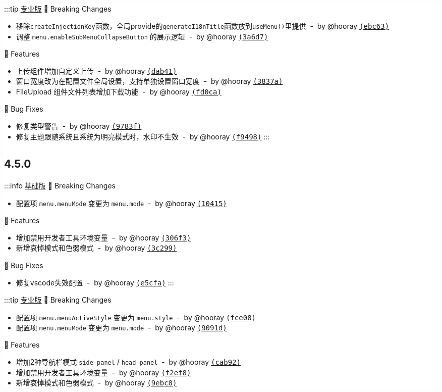 :::tip [专业版](https://github.com/one-step-admin/pro/releases/tag/v4.6.0)
🚨 Breaking Changes

- 移除`createInjectionKey`函数，全局provide的`generateI18nTitle`函数放到`useMenu()`里提供 &nbsp;-&nbsp; by @hooray [<samp>(ebc63)</samp>](https://github.com/one-step-admin/pro/commit/ebc63c6)
- 调整 `menu.enableSubMenuCollapseButton` 的展示逻辑 &nbsp;-&nbsp; by @hooray [<samp>(3a6d7)</samp>](https://github.com/one-step-admin/pro/commit/3a6d7db)

🚀 Features

- 上传组件增加自定义上传 &nbsp;-&nbsp; by @hooray [<samp>(dab41)</samp>](https://github.com/one-step-admin/pro/commit/dab417d)
- 窗口宽度改为在配置文件全局设置，支持单独设置窗口宽度 &nbsp;-&nbsp; by @hooray [<samp>(3837a)</samp>](https://github.com/one-step-admin/pro/commit/3837a12)
- FileUpload 组件文件列表增加下载功能 &nbsp;-&nbsp; by @hooray [<samp>(fd0ca)</samp>](https://github.com/one-step-admin/pro/commit/fd0caff)

🐞 Bug Fixes

- 修复类型警告 &nbsp;-&nbsp; by @hooray [<samp>(9783f)</samp>](https://github.com/one-step-admin/pro/commit/9783ff7)
- 修复主题跟随系统且系统为明亮模式时，水印不生效 &nbsp;-&nbsp; by @hooray [<samp>(f9498)</samp>](https://github.com/one-step-admin/pro/commit/f949869)
:::

## 4.5.0

:::info [基础版](https://github.com/one-step-admin/basic/releases/tag/v4.5.0)
🚨 Breaking Changes

- 配置项 `menu.menuMode` 变更为 `menu.mode` &nbsp;-&nbsp; by @hooray [<samp>(10415)</samp>](https://github.com/one-step-admin/basic/commit/104154e)

🚀 Features

- 增加禁用开发者工具环境变量 &nbsp;-&nbsp; by @hooray [<samp>(306f3)</samp>](https://github.com/one-step-admin/basic/commit/306f357)
- 新增哀悼模式和色弱模式 &nbsp;-&nbsp; by @hooray [<samp>(3c299)</samp>](https://github.com/one-step-admin/basic/commit/3c2992f)

🐞 Bug Fixes

- 修复vscode失效配置 &nbsp;-&nbsp; by @hooray [<samp>(e5cfa)</samp>](https://github.com/one-step-admin/basic/commit/e5cfac7)
:::

:::tip [专业版](https://github.com/one-step-admin/pro/releases/tag/v4.5.0)
🚨 Breaking Changes

- 配置项 `menu.menuActiveStyle` 变更为 `menu.style` &nbsp;-&nbsp; by @hooray [<samp>(fce08)</samp>](https://github.com/one-step-admin/pro/commit/fce08a8)
- 配置项 `menu.menuMode` 变更为 `menu.mode` &nbsp;-&nbsp; by @hooray [<samp>(9091d)</samp>](https://github.com/one-step-admin/pro/commit/9091d0d)

🚀 Features

- 增加2种导航栏模式 `side-panel` / `head-panel` &nbsp;-&nbsp; by @hooray [<samp>(cab92)</samp>](https://github.com/one-step-admin/pro/commit/cab92cd)
- 增加禁用开发者工具环境变量 &nbsp;-&nbsp; by @hooray [<samp>(f2ef8)</samp>](https://github.com/one-step-admin/pro/commit/f2ef86a)
- 新增哀悼模式和色弱模式 &nbsp;-&nbsp; by @hooray [<samp>(9ebc8)</samp>](https://github.com/one-step-admin/pro/commit/9ebc840)
